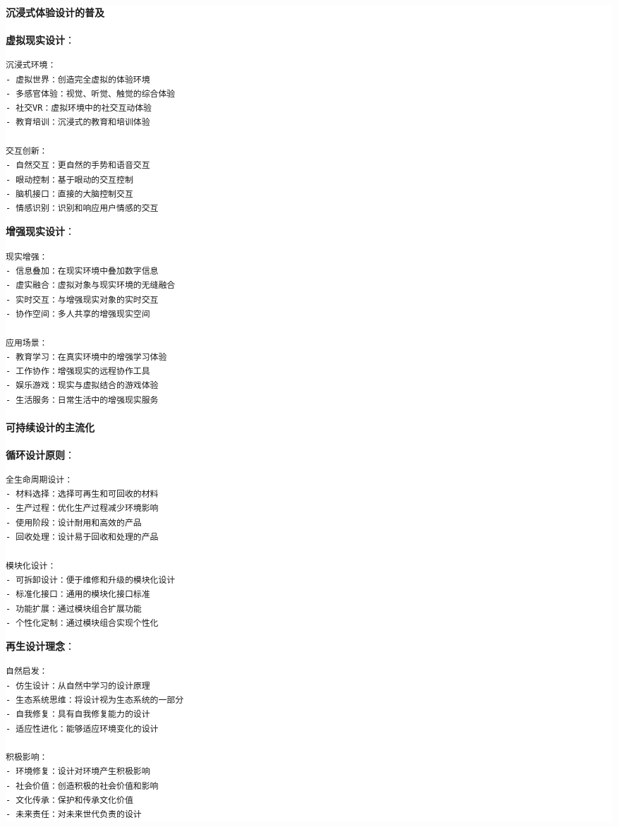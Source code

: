 #### **沉浸式体验设计的普及**

**虚拟现实设计**：
```
沉浸式环境：
- 虚拟世界：创造完全虚拟的体验环境
- 多感官体验：视觉、听觉、触觉的综合体验
- 社交VR：虚拟环境中的社交互动体验
- 教育培训：沉浸式的教育和培训体验

交互创新：
- 自然交互：更自然的手势和语音交互
- 眼动控制：基于眼动的交互控制
- 脑机接口：直接的大脑控制交互
- 情感识别：识别和响应用户情感的交互
```

**增强现实设计**：
```
现实增强：
- 信息叠加：在现实环境中叠加数字信息
- 虚实融合：虚拟对象与现实环境的无缝融合
- 实时交互：与增强现实对象的实时交互
- 协作空间：多人共享的增强现实空间

应用场景：
- 教育学习：在真实环境中的增强学习体验
- 工作协作：增强现实的远程协作工具
- 娱乐游戏：现实与虚拟结合的游戏体验
- 生活服务：日常生活中的增强现实服务
```

#### **可持续设计的主流化**

**循环设计原则**：
```
全生命周期设计：
- 材料选择：选择可再生和可回收的材料
- 生产过程：优化生产过程减少环境影响
- 使用阶段：设计耐用和高效的产品
- 回收处理：设计易于回收和处理的产品

模块化设计：
- 可拆卸设计：便于维修和升级的模块化设计
- 标准化接口：通用的模块化接口标准
- 功能扩展：通过模块组合扩展功能
- 个性化定制：通过模块组合实现个性化
```

**再生设计理念**：
```
自然启发：
- 仿生设计：从自然中学习的设计原理
- 生态系统思维：将设计视为生态系统的一部分
- 自我修复：具有自我修复能力的设计
- 适应性进化：能够适应环境变化的设计

积极影响：
- 环境修复：设计对环境产生积极影响
- 社会价值：创造积极的社会价值和影响
- 文化传承：保护和传承文化价值
- 未来责任：对未来世代负责的设计
```
